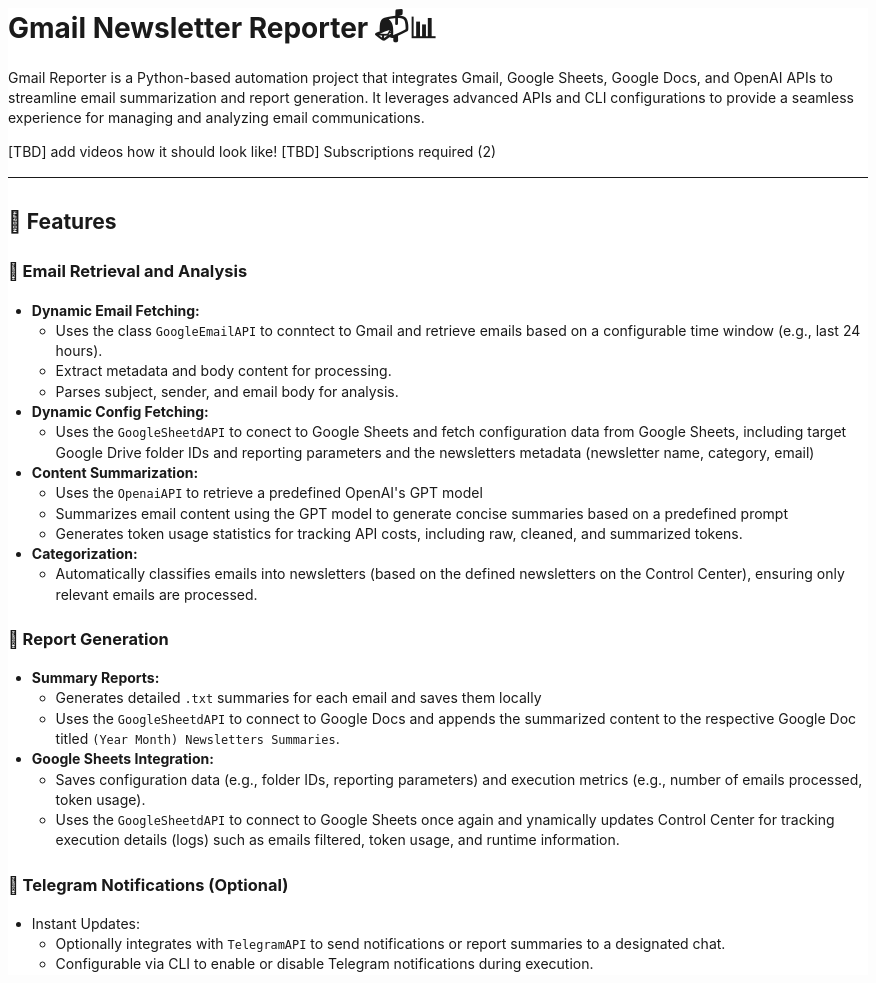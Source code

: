 # Gmail Newsletter Reporter 📬📊

Gmail Reporter is a Python-based automation project that integrates Gmail, Google Sheets, Google Docs, and OpenAI APIs to streamline email summarization and report generation. It leverages advanced APIs and CLI configurations to provide a seamless experience for managing and analyzing email communications.

[TBD] add videos how it should look like! 
[TBD] Subscriptions required (2)


---

## 🚀 **Features**
### 📧 Email Retrieval and Analysis
- **Dynamic Email Fetching:**
  - Uses the class `GoogleEmailAPI` to conntect to Gmail and retrieve emails based on a configurable time window (e.g., last 24 hours).
  - Extract metadata and body content for processing.
  - Parses subject, sender, and email body for analysis.
- **Dynamic Config Fetching:**
  - Uses the `GoogleSheetdAPI` to conect to Google Sheets and fetch configuration data from Google Sheets, including target Google Drive folder IDs and reporting parameters and the newsletters metadata (newsletter name, category, email)
- **Content Summarization:**
  - Uses the `OpenaiAPI` to retrieve a predefined OpenAI's GPT model
  - Summarizes email content using the GPT model to generate concise summaries based on a predefined prompt
  - Generates token usage statistics for tracking API costs, including raw, cleaned, and summarized tokens.
- **Categorization:**
  - Automatically classifies emails into newsletters (based on the defined newsletters on the Control Center), ensuring only relevant emails are processed.

### 📝 Report Generation
- **Summary Reports:**
  - Generates detailed `.txt` summaries for each email and saves them locally
  - Uses the `GoogleSheetdAPI` to connect to Google Docs and appends the summarized content to the respective Google Doc titled `(Year Month) Newsletters Summaries`.
- **Google Sheets Integration:**
  - Saves configuration data (e.g., folder IDs, reporting parameters) and execution metrics (e.g., number of emails processed, token usage).
  - Uses the `GoogleSheetdAPI` to connect to Google Sheets once again and ynamically updates Control Center for tracking execution details (logs) such as emails filtered, token usage, and runtime information.

### 🤖 Telegram Notifications (Optional)
- Instant Updates:
   - Optionally integrates with `TelegramAPI` to send notifications or report summaries to a designated chat.
   - Configurable via CLI to enable or disable Telegram notifications during execution.
